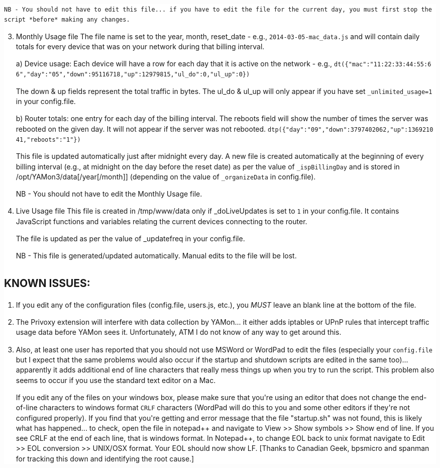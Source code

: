 	NB - You should not have to edit this file... if you have to edit the file for the current day, you must first stop the script *before* making any changes.

3. Monthly Usage file
The file name is set to the year, month, reset_date - e.g., `2014-03-05-mac_data.js` and will contain daily totals for every device that was on your network during that billing interval.

	a) Device usage: Each device will have a row for each day that it is active on the network - e.g.,
    `dt({"mac":"11:22:33:44:55:66","day":"05","down":95116718,"up":12979815,"ul_do":0,"ul_up":0})`

	The down & up fields represent the total traffic in bytes.  The ul_do & ul_up will only appear if you have set `_unlimited_usage=1` in your config.file.

	b)  Router totals: one entry for each day of the billing interval.  The reboots field will show the number of times the server was rebooted on the given day.  It will not appear if the server was not rebooted.
    `dtp({"day":"09","down":3797402062,"up":136921041,"reboots":"1"})`
    
	This file is updated automatically just after midnight every day.  A new file is created automatically at the beginning of every billing interval (e.g., at midnight on the day before the reset date) as per the value of `_ispBillingDay` and is stored in /opt/YAMon3/data[/year[/month]] (depending on the value of `_organizeData` in config.file).  

	NB - You should not have to edit the Monthly Usage file.

4. Live Usage file
This file is created in /tmp/www/data only if _doLiveUpdates is set to `1` in your config.file.  It contains JavaScript functions and variables relating the current devices connecting to the router.

	The file is updated as per the value of _updatefreq in your config.file.

	NB - This file is generated/updated automatically. Manual edits to the file will be lost.


## KNOWN ISSUES:

1. If you edit any of the configuration files (config.file, users.js, etc.), you *MUST* leave an blank line at the bottom of the file.

2. The Privoxy extension will interfere with data collection by YAMon... it either adds iptables or UPnP rules that intercept traffic usage data before YAMon sees it.  Unfortunately, ATM I do not know of any way to get around this.

3. Also, at least one user has reported that you should not use MSWord or WordPad to edit the files (especially your `config.file` but I expect that the same problems would also occur if the startup and shutdown scripts are edited in the same too)... apparently it adds additional end of line characters that really mess things up when you try to run the script.  This problem also seems to occur if you use the standard text editor on a Mac.

	If you edit any of the files on your windows box, please make sure that you're using an editor that does not change the end-of-line characters to windows format `CRLF` characters (WordPad will do this to you and some other editors if they're not configured properly).  If you find that you're getting and error message that the file "startup.sh" was not found, this is likely what has happened... to check, open the file in notepad++ and navigate to View >> Show symbols >> Show end of line. If you see CRLF at the end of each line, that is windows format. In Notepad++, to change EOL back to unix format navigate to Edit >> EOL conversion >> UNIX/OSX format. Your EOL should now show LF. [Thanks to Canadian Geek, bpsmicro and spanman for tracking this down and identifying the root cause.]
